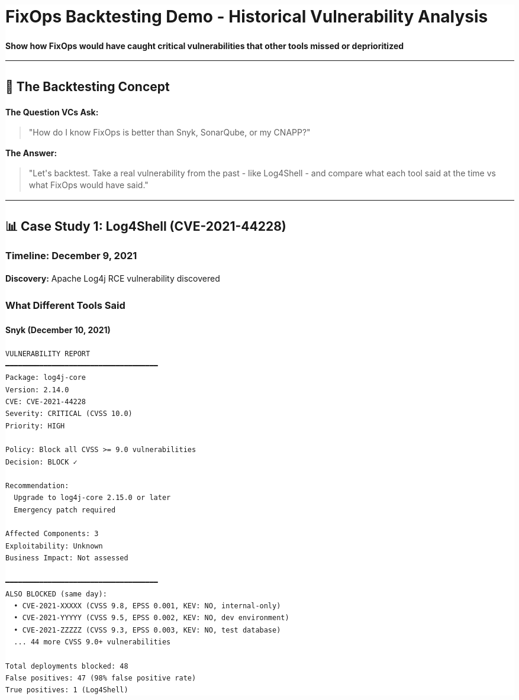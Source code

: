 # FixOps Backtesting Demo - Historical Vulnerability Analysis

**Show how FixOps would have caught critical vulnerabilities that other tools missed or deprioritized**

---

## 🎯 The Backtesting Concept

**The Question VCs Ask:**
> "How do I know FixOps is better than Snyk, SonarQube, or my CNAPP?"

**The Answer:**
> "Let's backtest. Take a real vulnerability from the past - like Log4Shell - and compare what each tool said at the time vs what FixOps would have said."

---

## 📊 Case Study 1: Log4Shell (CVE-2021-44228)

### Timeline: December 9, 2021

**Discovery:** Apache Log4j RCE vulnerability discovered

### What Different Tools Said

#### Snyk (December 10, 2021)

```
VULNERABILITY REPORT
━━━━━━━━━━━━━━━━━━━━━━━━━━━━━━━━━━━━
Package: log4j-core
Version: 2.14.0
CVE: CVE-2021-44228
Severity: CRITICAL (CVSS 10.0)
Priority: HIGH

Policy: Block all CVSS >= 9.0 vulnerabilities
Decision: BLOCK ✓

Recommendation:
  Upgrade to log4j-core 2.15.0 or later
  Emergency patch required

Affected Components: 3
Exploitability: Unknown
Business Impact: Not assessed

━━━━━━━━━━━━━━━━━━━━━━━━━━━━━━━━━━━━
ALSO BLOCKED (same day):
  • CVE-2021-XXXXX (CVSS 9.8, EPSS 0.001, KEV: NO, internal-only)
  • CVE-2021-YYYYY (CVSS 9.5, EPSS 0.002, KEV: NO, dev environment)
  • CVE-2021-ZZZZZ (CVSS 9.3, EPSS 0.003, KEV: NO, test database)
  ... 44 more CVSS 9.0+ vulnerabilities

Total deployments blocked: 48
False positives: 47 (98% false positive rate)
True positives: 1 (Log4Shell)
```
